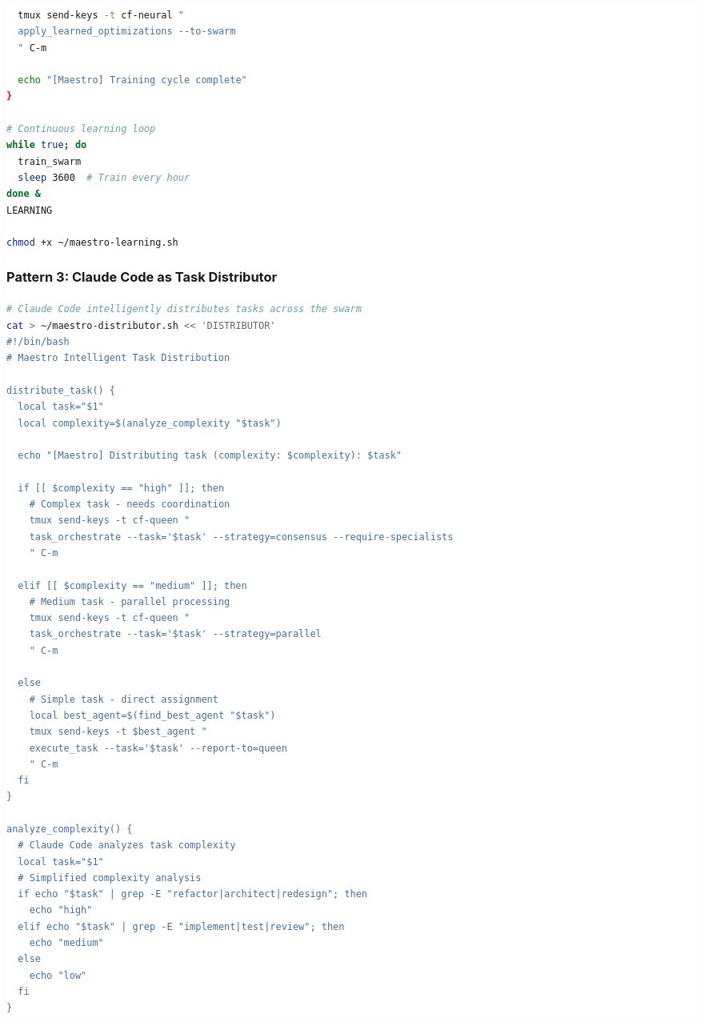 ```bash
  tmux send-keys -t cf-neural "
  apply_learned_optimizations --to-swarm
  " C-m
  
  echo "[Maestro] Training cycle complete"
}

# Continuous learning loop
while true; do
  train_swarm
  sleep 3600  # Train every hour
done &
LEARNING

chmod +x ~/maestro-learning.sh
```

### Pattern 3: Claude Code as Task Distributor
```bash
# Claude Code intelligently distributes tasks across the swarm
cat > ~/maestro-distributor.sh << 'DISTRIBUTOR'
#!/bin/bash
# Maestro Intelligent Task Distribution

distribute_task() {
  local task="$1"
  local complexity=$(analyze_complexity "$task")
  
  echo "[Maestro] Distributing task (complexity: $complexity): $task"
  
  if [[ $complexity == "high" ]]; then
    # Complex task - needs coordination
    tmux send-keys -t cf-queen "
    task_orchestrate --task='$task' --strategy=consensus --require-specialists
    " C-m
    
  elif [[ $complexity == "medium" ]]; then
    # Medium task - parallel processing
    tmux send-keys -t cf-queen "
    task_orchestrate --task='$task' --strategy=parallel
    " C-m
    
  else
    # Simple task - direct assignment
    local best_agent=$(find_best_agent "$task")
    tmux send-keys -t $best_agent "
    execute_task --task='$task' --report-to=queen
    " C-m
  fi
}

analyze_complexity() {
  # Claude Code analyzes task complexity
  local task="$1"
  # Simplified complexity analysis
  if echo "$task" | grep -E "refactor|architect|redesign"; then
    echo "high"
  elif echo "$task" | grep -E "implement|test|review"; then
    echo "medium"
  else
    echo "low"
  fi
}
```